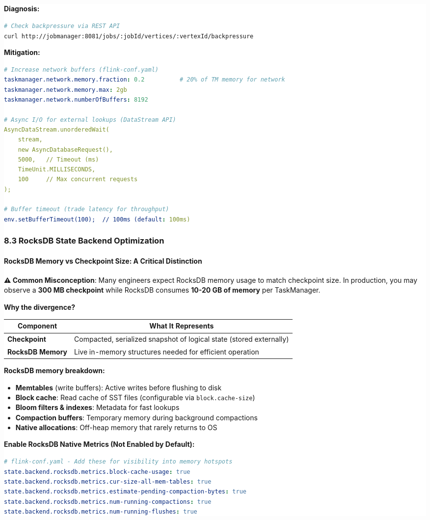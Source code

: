 **Diagnosis:**
```bash
# Check backpressure via REST API
curl http://jobmanager:8081/jobs/:jobId/vertices/:vertexId/backpressure
```

**Mitigation:**
```yaml
# Increase network buffers (flink-conf.yaml)
taskmanager.network.memory.fraction: 0.2          # 20% of TM memory for network
taskmanager.network.memory.max: 2gb
taskmanager.network.numberOfBuffers: 8192

# Async I/O for external lookups (DataStream API)
AsyncDataStream.unorderedWait(
    stream,
    new AsyncDatabaseRequest(),
    5000,   // Timeout (ms)
    TimeUnit.MILLISECONDS,
    100     // Max concurrent requests
);

# Buffer timeout (trade latency for throughput)
env.setBufferTimeout(100);  // 100ms (default: 100ms)
```

### 8.3 RocksDB State Backend Optimization

#### RocksDB Memory vs Checkpoint Size: A Critical Distinction

**⚠️ Common Misconception**: Many engineers expect RocksDB memory usage to match checkpoint size. In production, you may observe a **300 MB checkpoint** while RocksDB consumes **10-20 GB of memory** per TaskManager.

**Why the divergence?**

| Component | What It Represents |
|-----------|-------------------|
| **Checkpoint** | Compacted, serialized snapshot of logical state (stored externally) |
| **RocksDB Memory** | Live in-memory structures needed for efficient operation |

**RocksDB memory breakdown:**
- **Memtables** (write buffers): Active writes before flushing to disk
- **Block cache**: Read cache of SST files (configurable via `block.cache-size`)
- **Bloom filters & indexes**: Metadata for fast lookups
- **Compaction buffers**: Temporary memory during background compactions
- **Native allocations**: Off-heap memory that rarely returns to OS

**Enable RocksDB Native Metrics (Not Enabled by Default):**
```yaml
# flink-conf.yaml - Add these for visibility into memory hotspots
state.backend.rocksdb.metrics.block-cache-usage: true
state.backend.rocksdb.metrics.cur-size-all-mem-tables: true
state.backend.rocksdb.metrics.estimate-pending-compaction-bytes: true
state.backend.rocksdb.metrics.num-running-compactions: true
state.backend.rocksdb.metrics.num-running-flushes: true
```
